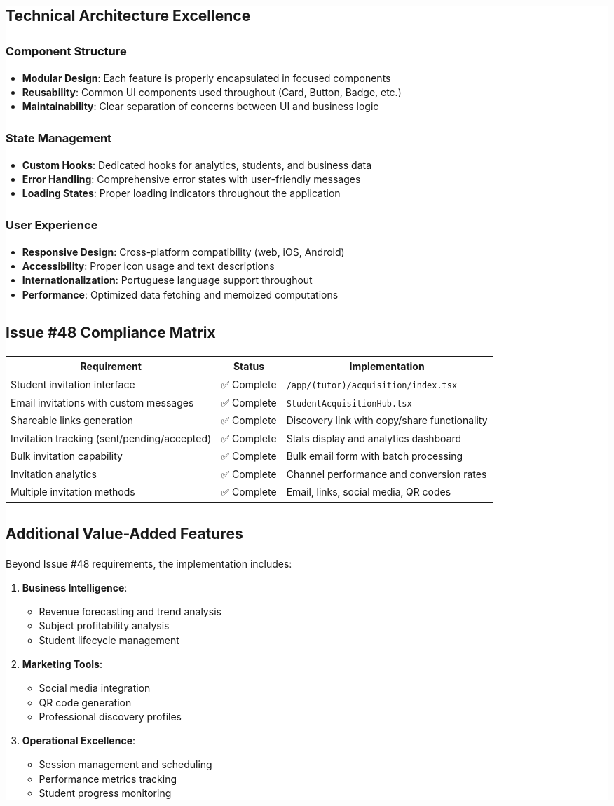 ## Technical Architecture Excellence

### **Component Structure**
- **Modular Design**: Each feature is properly encapsulated in focused components
- **Reusability**: Common UI components used throughout (Card, Button, Badge, etc.)
- **Maintainability**: Clear separation of concerns between UI and business logic

### **State Management**
- **Custom Hooks**: Dedicated hooks for analytics, students, and business data
- **Error Handling**: Comprehensive error states with user-friendly messages
- **Loading States**: Proper loading indicators throughout the application

### **User Experience**
- **Responsive Design**: Cross-platform compatibility (web, iOS, Android)
- **Accessibility**: Proper icon usage and text descriptions
- **Internationalization**: Portuguese language support throughout
- **Performance**: Optimized data fetching and memoized computations

## Issue #48 Compliance Matrix

| Requirement | Status | Implementation |
|-------------|--------|----------------|
| Student invitation interface | ✅ Complete | `/app/(tutor)/acquisition/index.tsx` |
| Email invitations with custom messages | ✅ Complete | `StudentAcquisitionHub.tsx` |
| Shareable links generation | ✅ Complete | Discovery link with copy/share functionality |
| Invitation tracking (sent/pending/accepted) | ✅ Complete | Stats display and analytics dashboard |
| Bulk invitation capability | ✅ Complete | Bulk email form with batch processing |
| Invitation analytics | ✅ Complete | Channel performance and conversion rates |
| Multiple invitation methods | ✅ Complete | Email, links, social media, QR codes |

## Additional Value-Added Features

Beyond Issue #48 requirements, the implementation includes:

1. **Business Intelligence**:
   - Revenue forecasting and trend analysis
   - Subject profitability analysis
   - Student lifecycle management

2. **Marketing Tools**:
   - Social media integration
   - QR code generation
   - Professional discovery profiles

3. **Operational Excellence**:
   - Session management and scheduling
   - Performance metrics tracking
   - Student progress monitoring
